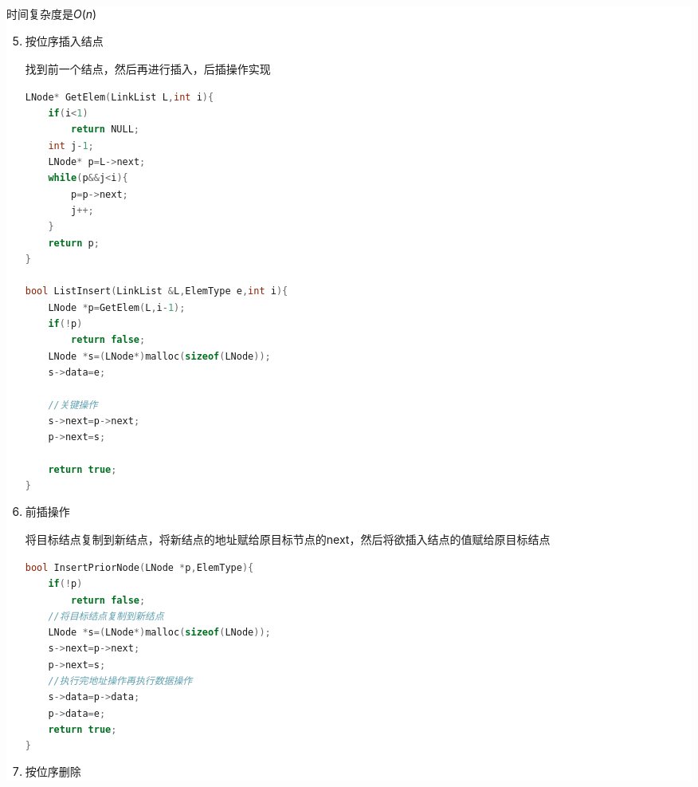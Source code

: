    时间复杂度是$O(n)$

5. 按位序插入结点

   找到前一个结点，然后再进行插入，后插操作实现

   ```c++
   LNode* GetElem(LinkList L,int i){
       if(i<1)
           return NULL;
       int j-1;
       LNode* p=L->next;
       while(p&&j<i){
           p=p->next;
           j++;
       }
       return p;
   }
   
   bool ListInsert(LinkList &L,ElemType e,int i){
       LNode *p=GetElem(L,i-1);
       if(!p)
           return false;
       LNode *s=(LNode*)malloc(sizeof(LNode));
       s->data=e;
       
       //关键操作
       s->next=p->next;
       p->next=s;
       
       return true;
   }
   ```

6. 前插操作

   将目标结点复制到新结点，将新结点的地址赋给原目标节点的next，然后将欲插入结点的值赋给原目标结点

   ```c++
   bool InsertPriorNode(LNode *p,ElemType){
       if(!p)
           return false;
       //将目标结点复制到新结点
       LNode *s=(LNode*)malloc(sizeof(LNode));
       s->next=p->next;
       p->next=s;
       //执行完地址操作再执行数据操作
       s->data=p->data;
       p->data=e;
       return true;
   }
   ```

7. 按位序删除
